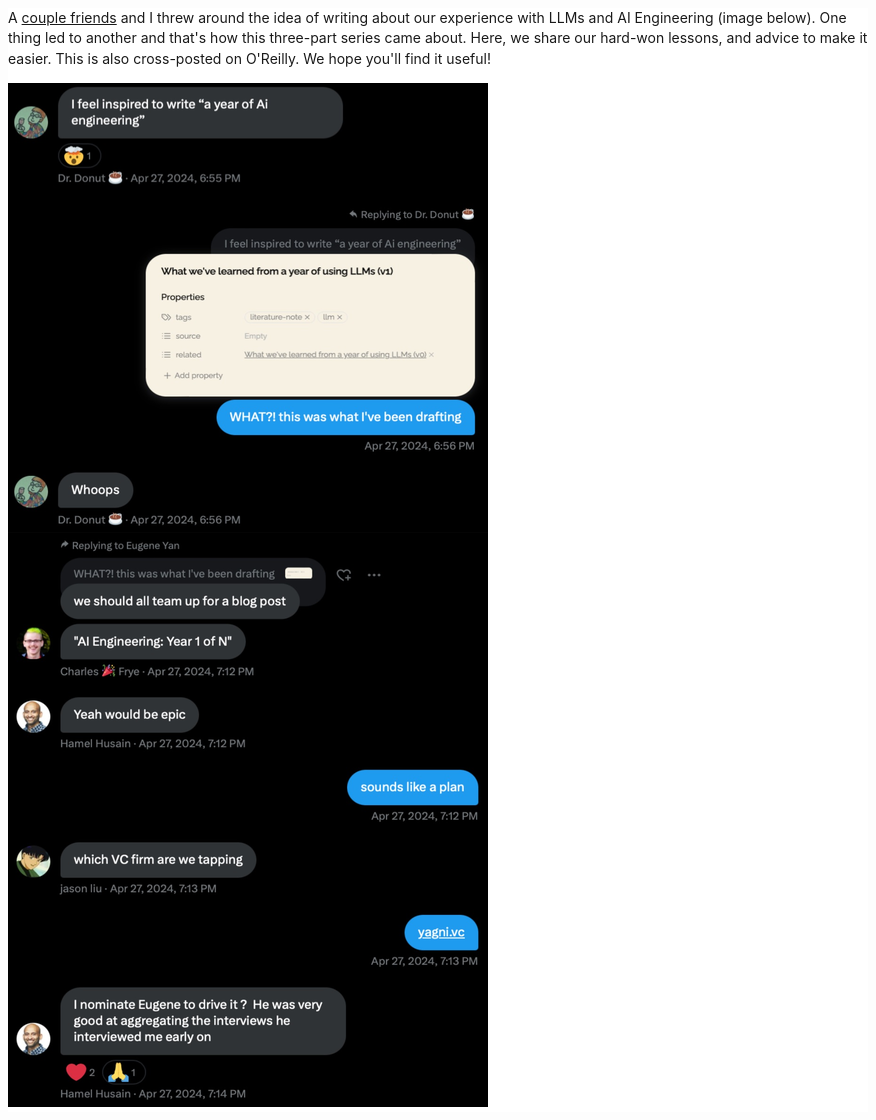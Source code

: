 A [couple friends](#about-the-authors) and I threw around the idea of writing about our experience with LLMs and AI Engineering (image below). One thing led to another and that's how this three-part series came about. Here, we share our hard-won lessons, and advice to make it easier. This is also cross-posted on O'Reilly. We hope you'll find it useful!

![](how-it-started.jpg)
